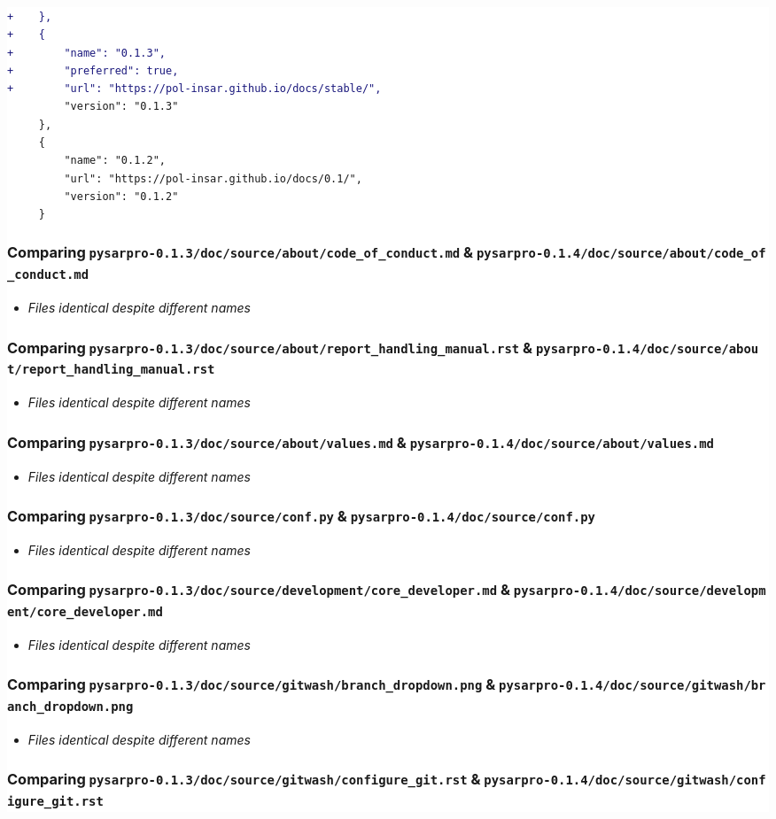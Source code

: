 ```diff
+    },
+    {
+        "name": "0.1.3",
+        "preferred": true,
+        "url": "https://pol-insar.github.io/docs/stable/",
         "version": "0.1.3"
     },
     {
         "name": "0.1.2",
         "url": "https://pol-insar.github.io/docs/0.1/",
         "version": "0.1.2"
     }
```

### Comparing `pysarpro-0.1.3/doc/source/about/code_of_conduct.md` & `pysarpro-0.1.4/doc/source/about/code_of_conduct.md`

 * *Files identical despite different names*

### Comparing `pysarpro-0.1.3/doc/source/about/report_handling_manual.rst` & `pysarpro-0.1.4/doc/source/about/report_handling_manual.rst`

 * *Files identical despite different names*

### Comparing `pysarpro-0.1.3/doc/source/about/values.md` & `pysarpro-0.1.4/doc/source/about/values.md`

 * *Files identical despite different names*

### Comparing `pysarpro-0.1.3/doc/source/conf.py` & `pysarpro-0.1.4/doc/source/conf.py`

 * *Files identical despite different names*

### Comparing `pysarpro-0.1.3/doc/source/development/core_developer.md` & `pysarpro-0.1.4/doc/source/development/core_developer.md`

 * *Files identical despite different names*

### Comparing `pysarpro-0.1.3/doc/source/gitwash/branch_dropdown.png` & `pysarpro-0.1.4/doc/source/gitwash/branch_dropdown.png`

 * *Files identical despite different names*

### Comparing `pysarpro-0.1.3/doc/source/gitwash/configure_git.rst` & `pysarpro-0.1.4/doc/source/gitwash/configure_git.rst`
